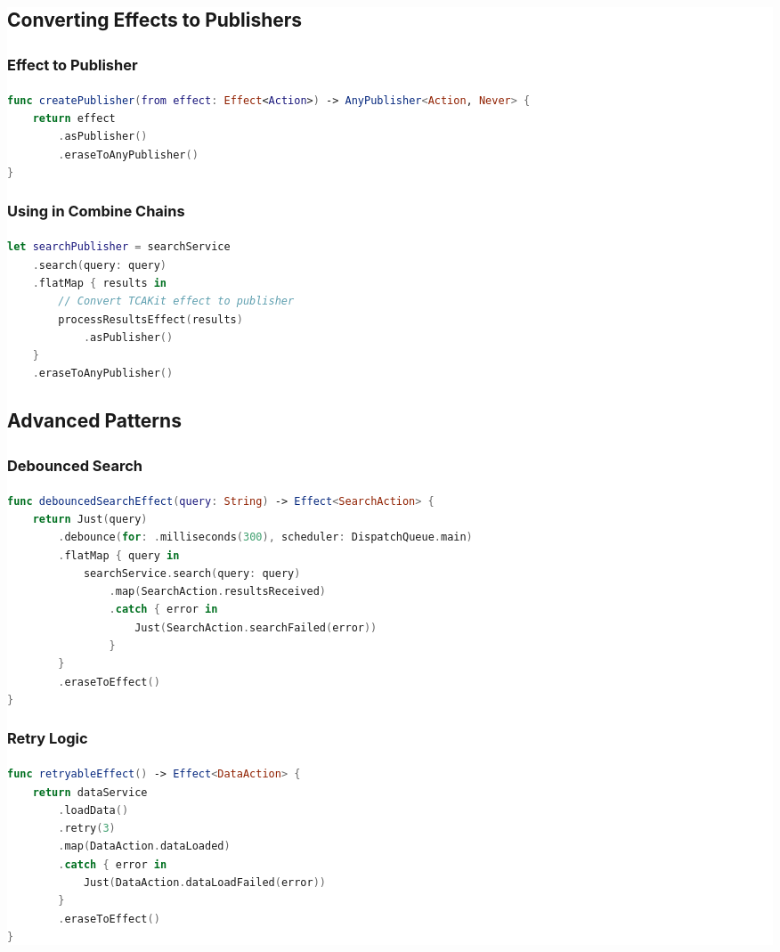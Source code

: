 ## Converting Effects to Publishers

### Effect to Publisher

```swift
func createPublisher(from effect: Effect<Action>) -> AnyPublisher<Action, Never> {
    return effect
        .asPublisher()
        .eraseToAnyPublisher()
}
```

### Using in Combine Chains

```swift
let searchPublisher = searchService
    .search(query: query)
    .flatMap { results in
        // Convert TCAKit effect to publisher
        processResultsEffect(results)
            .asPublisher()
    }
    .eraseToAnyPublisher()
```

## Advanced Patterns

### Debounced Search

```swift
func debouncedSearchEffect(query: String) -> Effect<SearchAction> {
    return Just(query)
        .debounce(for: .milliseconds(300), scheduler: DispatchQueue.main)
        .flatMap { query in
            searchService.search(query: query)
                .map(SearchAction.resultsReceived)
                .catch { error in
                    Just(SearchAction.searchFailed(error))
                }
        }
        .eraseToEffect()
}
```

### Retry Logic

```swift
func retryableEffect() -> Effect<DataAction> {
    return dataService
        .loadData()
        .retry(3)
        .map(DataAction.dataLoaded)
        .catch { error in
            Just(DataAction.dataLoadFailed(error))
        }
        .eraseToEffect()
}
```
